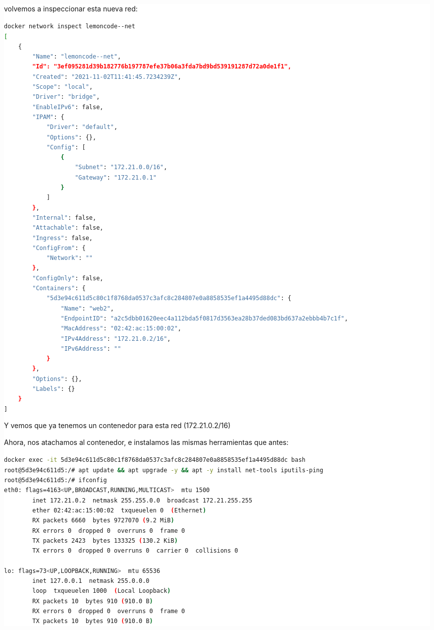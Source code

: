 volvemos a inspeccionar esta nueva red:

```bash
docker network inspect lemoncode--net
[
    {
        "Name": "lemoncode--net",
        "Id": "3ef095281d39b182776b197787efe37b06a3fda7bd9bd539191287d72a0de1f1",
        "Created": "2021-11-02T11:41:45.7234239Z",
        "Scope": "local",
        "Driver": "bridge",
        "EnableIPv6": false,
        "IPAM": {
            "Driver": "default",
            "Options": {},
            "Config": [
                {
                    "Subnet": "172.21.0.0/16",
                    "Gateway": "172.21.0.1"
                }
            ]
        },
        "Internal": false,
        "Attachable": false,
        "Ingress": false,
        "ConfigFrom": {
            "Network": ""
        },
        "ConfigOnly": false,
        "Containers": {
            "5d3e94c611d5c80c1f8768da0537c3afc8c284807e0a8858535ef1a4495d88dc": {
                "Name": "web2",
                "EndpointID": "a2c5dbb01620eec4a112bda5f0817d3563ea28b37ded083bd637a2ebbb4b7c1f",
                "MacAddress": "02:42:ac:15:00:02",
                "IPv4Address": "172.21.0.2/16",
                "IPv6Address": ""
            }
        },
        "Options": {},
        "Labels": {}
    }
]
```

Y vemos que ya tenemos un contenedor para esta red (172.21.0.2/16)

Ahora, nos atachamos al contenedor, e instalamos las mismas herramientas que antes:

```bash
docker exec -it 5d3e94c611d5c80c1f8768da0537c3afc8c284807e0a8858535ef1a4495d88dc bash
root@5d3e94c611d5:/# apt update && apt upgrade -y && apt -y install net-tools iputils-ping
root@5d3e94c611d5:/# ifconfig
eth0: flags=4163<UP,BROADCAST,RUNNING,MULTICAST>  mtu 1500
        inet 172.21.0.2  netmask 255.255.0.0  broadcast 172.21.255.255
        ether 02:42:ac:15:00:02  txqueuelen 0  (Ethernet)
        RX packets 6660  bytes 9727070 (9.2 MiB)
        RX errors 0  dropped 0  overruns 0  frame 0
        TX packets 2423  bytes 133325 (130.2 KiB)
        TX errors 0  dropped 0 overruns 0  carrier 0  collisions 0

lo: flags=73<UP,LOOPBACK,RUNNING>  mtu 65536
        inet 127.0.0.1  netmask 255.0.0.0
        loop  txqueuelen 1000  (Local Loopback)
        RX packets 10  bytes 910 (910.0 B)
        RX errors 0  dropped 0  overruns 0  frame 0
        TX packets 10  bytes 910 (910.0 B)
```